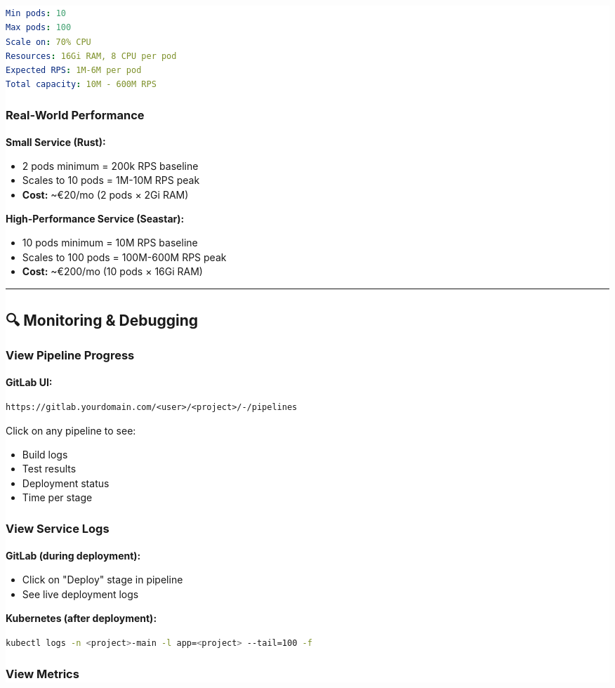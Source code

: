 ```yaml
Min pods: 10
Max pods: 100
Scale on: 70% CPU
Resources: 16Gi RAM, 8 CPU per pod
Expected RPS: 1M-6M per pod
Total capacity: 10M - 600M RPS
```

### Real-World Performance

**Small Service (Rust):**

- 2 pods minimum = 200k RPS baseline
- Scales to 10 pods = 1M-10M RPS peak
- **Cost:** ~€20/mo (2 pods × 2Gi RAM)

**High-Performance Service (Seastar):**

- 10 pods minimum = 10M RPS baseline
- Scales to 100 pods = 100M-600M RPS peak
- **Cost:** ~€200/mo (10 pods × 16Gi RAM)

---

## 🔍 Monitoring & Debugging

### View Pipeline Progress

**GitLab UI:**

```
https://gitlab.yourdomain.com/<user>/<project>/-/pipelines
```

Click on any pipeline to see:

- Build logs
- Test results
- Deployment status
- Time per stage

### View Service Logs

**GitLab (during deployment):**

- Click on "Deploy" stage in pipeline
- See live deployment logs

**Kubernetes (after deployment):**

```bash
kubectl logs -n <project>-main -l app=<project> --tail=100 -f
```

### View Metrics
